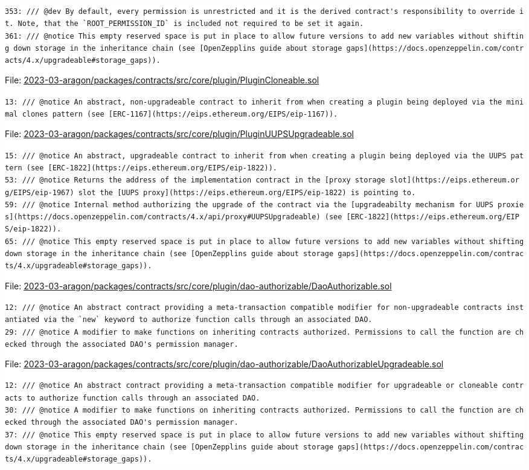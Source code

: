 ```solidity
353: /// @dev By default, every permission is unrestricted and it is the derived contract's responsibility to override it. Note, that the `ROOT_PERMISSION_ID` is included not required to be set it again.
361: /// @notice This empty reserved space is put in place to allow future versions to add new variables without shifting down storage in the inheritance chain (see [OpenZepplins guide about storage gaps](https://docs.openzeppelin.com/contracts/4.x/upgradeable#storage_gaps)).
```

File: [2023-03-aragon/packages/contracts/src/core/plugin/PluginCloneable.sol](https://github.com/code-423n4/2023-03-aragon/tree/main/packages/contracts/src/core/plugin/PluginCloneable.sol#L13 )

```solidity
13: /// @notice An abstract, non-upgradeable contract to inherit from when creating a plugin being deployed via the minimal clones pattern (see [ERC-1167](https://eips.ethereum.org/EIPS/eip-1167)).
```

File: [2023-03-aragon/packages/contracts/src/core/plugin/PluginUUPSUpgradeable.sol](https://github.com/code-423n4/2023-03-aragon/tree/main/packages/contracts/src/core/plugin/PluginUUPSUpgradeable.sol#L15 )

```solidity
15: /// @notice An abstract, upgradeable contract to inherit from when creating a plugin being deployed via the UUPS pattern (see [ERC-1822](https://eips.ethereum.org/EIPS/eip-1822)).
53: /// @notice Returns the address of the implementation contract in the [proxy storage slot](https://eips.ethereum.org/EIPS/eip-1967) slot the [UUPS proxy](https://eips.ethereum.org/EIPS/eip-1822) is pointing to.
59: /// @notice Internal method authorizing the upgrade of the contract via the [upgradeabilty mechanism for UUPS proxies](https://docs.openzeppelin.com/contracts/4.x/api/proxy#UUPSUpgradeable) (see [ERC-1822](https://eips.ethereum.org/EIPS/eip-1822)).
65: /// @notice This empty reserved space is put in place to allow future versions to add new variables without shifting down storage in the inheritance chain (see [OpenZepplins guide about storage gaps](https://docs.openzeppelin.com/contracts/4.x/upgradeable#storage_gaps)).
```

File: [2023-03-aragon/packages/contracts/src/core/plugin/dao-authorizable/DaoAuthorizable.sol](https://github.com/code-423n4/2023-03-aragon/tree/main/packages/contracts/src/core/plugin/dao-authorizable/DaoAuthorizable.sol#L12 )

```solidity
12: /// @notice An abstract contract providing a meta-transaction compatible modifier for non-upgradeable contracts instantiated via the `new` keyword to authorize function calls through an associated DAO.
29: /// @notice A modifier to make functions on inheriting contracts authorized. Permissions to call the function are checked through the associated DAO's permission manager.
```

File: [2023-03-aragon/packages/contracts/src/core/plugin/dao-authorizable/DaoAuthorizableUpgradeable.sol](https://github.com/code-423n4/2023-03-aragon/tree/main/packages/contracts/src/core/plugin/dao-authorizable/DaoAuthorizableUpgradeable.sol#L12 )

```solidity
12: /// @notice An abstract contract providing a meta-transaction compatible modifier for upgradeable or cloneable contracts to authorize function calls through an associated DAO.
30: /// @notice A modifier to make functions on inheriting contracts authorized. Permissions to call the function are checked through the associated DAO's permission manager.
37: /// @notice This empty reserved space is put in place to allow future versions to add new variables without shifting down storage in the inheritance chain (see [OpenZepplins guide about storage gaps](https://docs.openzeppelin.com/contracts/4.x/upgradeable#storage_gaps)).
```
